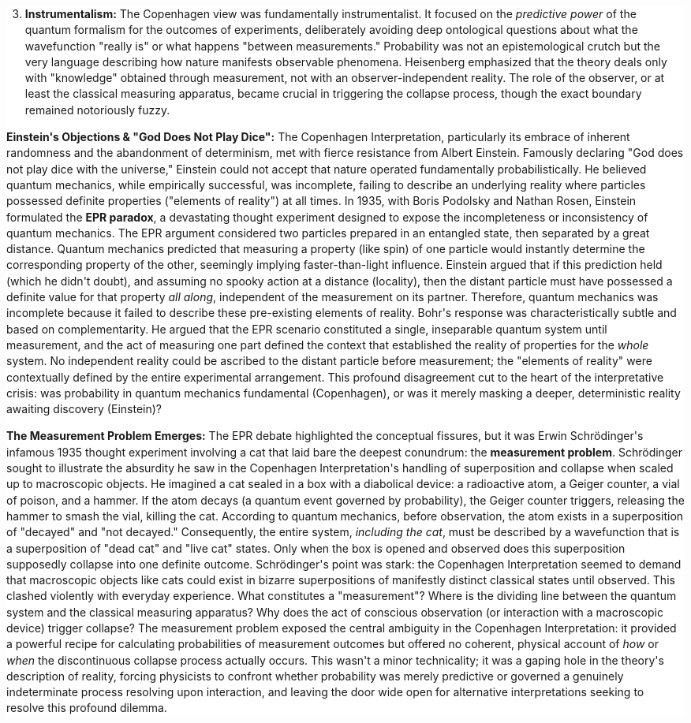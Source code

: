 3.  **Instrumentalism:** The Copenhagen view was fundamentally instrumentalist. It focused on the *predictive power* of the quantum formalism for the outcomes of experiments, deliberately avoiding deep ontological questions about what the wavefunction "really is" or what happens "between measurements." Probability was not an epistemological crutch but the very language describing how nature manifests observable phenomena. Heisenberg emphasized that the theory deals only with "knowledge" obtained through measurement, not with an observer-independent reality. The role of the observer, or at least the classical measuring apparatus, became crucial in triggering the collapse process, though the exact boundary remained notoriously fuzzy.

**Einstein's Objections & "God Does Not Play Dice":** The Copenhagen Interpretation, particularly its embrace of inherent randomness and the abandonment of determinism, met with fierce resistance from Albert Einstein. Famously declaring "God does not play dice with the universe," Einstein could not accept that nature operated fundamentally probabilistically. He believed quantum mechanics, while empirically successful, was incomplete, failing to describe an underlying reality where particles possessed definite properties ("elements of reality") at all times. In 1935, with Boris Podolsky and Nathan Rosen, Einstein formulated the **EPR paradox**, a devastating thought experiment designed to expose the incompleteness or inconsistency of quantum mechanics. The EPR argument considered two particles prepared in an entangled state, then separated by a great distance. Quantum mechanics predicted that measuring a property (like spin) of one particle would instantly determine the corresponding property of the other, seemingly implying faster-than-light influence. Einstein argued that if this prediction held (which he didn't doubt), and assuming no spooky action at a distance (locality), then the distant particle must have possessed a definite value for that property *all along*, independent of the measurement on its partner. Therefore, quantum mechanics was incomplete because it failed to describe these pre-existing elements of reality. Bohr's response was characteristically subtle and based on complementarity. He argued that the EPR scenario constituted a single, inseparable quantum system until measurement, and the act of measuring one part defined the context that established the reality of properties for the *whole* system. No independent reality could be ascribed to the distant particle before measurement; the "elements of reality" were contextually defined by the entire experimental arrangement. This profound disagreement cut to the heart of the interpretative crisis: was probability in quantum mechanics fundamental (Copenhagen), or was it merely masking a deeper, deterministic reality awaiting discovery (Einstein)?

**The Measurement Problem Emerges:** The EPR debate highlighted the conceptual fissures, but it was Erwin Schrödinger's infamous 1935 thought experiment involving a cat that laid bare the deepest conundrum: the **measurement problem**. Schrödinger sought to illustrate the absurdity he saw in the Copenhagen Interpretation's handling of superposition and collapse when scaled up to macroscopic objects. He imagined a cat sealed in a box with a diabolical device: a radioactive atom, a Geiger counter, a vial of poison, and a hammer. If the atom decays (a quantum event governed by probability), the Geiger counter triggers, releasing the hammer to smash the vial, killing the cat. According to quantum mechanics, before observation, the atom exists in a superposition of "decayed" and "not decayed." Consequently, the entire system, *including the cat*, must be described by a wavefunction that is a superposition of "dead cat" and "live cat" states. Only when the box is opened and observed does this superposition supposedly collapse into one definite outcome. Schrödinger's point was stark: the Copenhagen Interpretation seemed to demand that macroscopic objects like cats could exist in bizarre superpositions of manifestly distinct classical states until observed. This clashed violently with everyday experience. What constitutes a "measurement"? Where is the dividing line between the quantum system and the classical measuring apparatus? Why does the act of conscious observation (or interaction with a macroscopic device) trigger collapse? The measurement problem exposed the central ambiguity in the Copenhagen Interpretation: it provided a powerful recipe for calculating probabilities of measurement outcomes but offered no coherent, physical account of *how* or *when* the discontinuous collapse process actually occurs. This wasn't a minor technicality; it was a gaping hole in the theory's description of reality, forcing physicists to confront whether probability was merely predictive or governed a genuinely indeterminate process resolving upon interaction, and leaving the door wide open for alternative interpretations seeking to resolve this profound dilemma.

